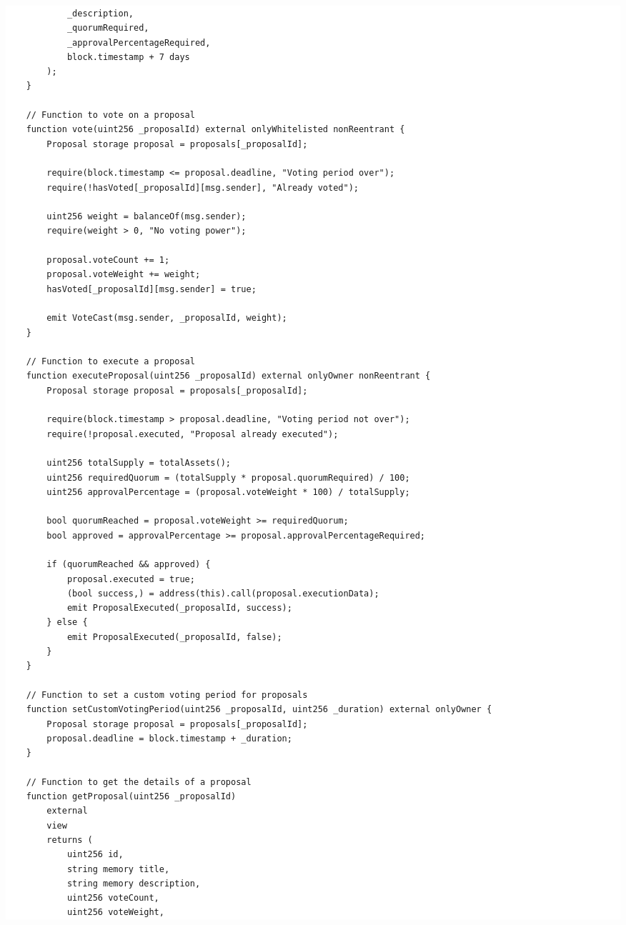 ```solidity
            _description,
            _quorumRequired,
            _approvalPercentageRequired,
            block.timestamp + 7 days
        );
    }

    // Function to vote on a proposal
    function vote(uint256 _proposalId) external onlyWhitelisted nonReentrant {
        Proposal storage proposal = proposals[_proposalId];

        require(block.timestamp <= proposal.deadline, "Voting period over");
        require(!hasVoted[_proposalId][msg.sender], "Already voted");

        uint256 weight = balanceOf(msg.sender);
        require(weight > 0, "No voting power");

        proposal.voteCount += 1;
        proposal.voteWeight += weight;
        hasVoted[_proposalId][msg.sender] = true;

        emit VoteCast(msg.sender, _proposalId, weight);
    }

    // Function to execute a proposal
    function executeProposal(uint256 _proposalId) external onlyOwner nonReentrant {
        Proposal storage proposal = proposals[_proposalId];

        require(block.timestamp > proposal.deadline, "Voting period not over");
        require(!proposal.executed, "Proposal already executed");

        uint256 totalSupply = totalAssets();
        uint256 requiredQuorum = (totalSupply * proposal.quorumRequired) / 100;
        uint256 approvalPercentage = (proposal.voteWeight * 100) / totalSupply;

        bool quorumReached = proposal.voteWeight >= requiredQuorum;
        bool approved = approvalPercentage >= proposal.approvalPercentageRequired;

        if (quorumReached && approved) {
            proposal.executed = true;
            (bool success,) = address(this).call(proposal.executionData);
            emit ProposalExecuted(_proposalId, success);
        } else {
            emit ProposalExecuted(_proposalId, false);
        }
    }

    // Function to set a custom voting period for proposals
    function setCustomVotingPeriod(uint256 _proposalId, uint256 _duration) external onlyOwner {
        Proposal storage proposal = proposals[_proposalId];
        proposal.deadline = block.timestamp + _duration;
    }

    // Function to get the details of a proposal
    function getProposal(uint256 _proposalId)
        external
        view
        returns (
            uint256 id,
            string memory title,
            string memory description,
            uint256 voteCount,
            uint256 voteWeight,
```